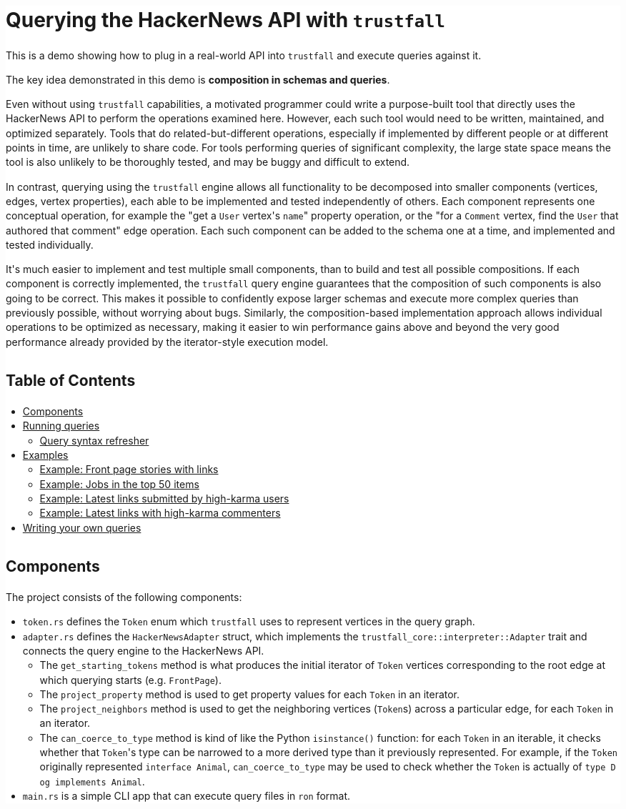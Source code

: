 # Querying the HackerNews API with `trustfall`

This is a demo showing how to plug in a real-world API into `trustfall`
and execute queries against it.

The key idea demonstrated in this demo is **composition in schemas and queries**.

Even without using `trustfall` capabilities, a motivated programmer could write
a purpose-built tool that directly uses the HackerNews API to perform the operations
examined here. However, each such tool would need to be written, maintained, and
optimized separately. Tools that do related-but-different operations, especially
if implemented by different people or at different points in time, are unlikely
to share code. For tools performing queries of significant complexity, the large state space
means the tool is also unlikely to be thoroughly tested, and may be buggy and difficult to extend.

In contrast, querying using the `trustfall` engine allows all functionality to be decomposed
into smaller components (vertices, edges, vertex properties), each able to be implemented
and tested independently of others. Each component represents one conceptual operation,
for example the "get a `User` vertex's `name`" property operation, or the "for a `Comment` vertex,
find the `User` that authored that comment" edge operation. Each such component can be added
to the schema one at a time, and implemented and tested individually.

It's much easier to implement and test multiple small components, than to build and test
all possible compositions. If each component is correctly implemented, the `trustfall` query engine
guarantees that the composition of such components is also going to be correct.
This makes it possible to confidently expose larger schemas and execute more complex queries
than previously possible, without worrying about bugs. Similarly, the composition-based
implementation approach allows individual operations to be optimized as necessary,
making it easier to win performance gains above and beyond the very good performance
already provided by the iterator-style execution model.

## Table of Contents
- [Components](#components)
- [Running queries](#running-queries)
   - [Query syntax refresher](#query-syntax-refresher)
- [Examples](#examples)
   - [Example: Front page stories with links](#example-front-page-stories-with-links)
   - [Example: Jobs in the top 50 items](#example-jobs-in-the-top-50-items)
   - [Example: Latest links submitted by high-karma users](#example-latest-links-submitted-by-high-karma-users)
   - [Example: Latest links with high-karma commenters](#example-latest-links-with-high-karma-commenters)
- [Writing your own queries](#writing-your-own-queries)

## Components

The project consists of the following components:
- `token.rs` defines the `Token` enum which `trustfall` uses to
  represent vertices in the query graph.
- `adapter.rs` defines the `HackerNewsAdapter` struct, which implements
  the `trustfall_core::interpreter::Adapter` trait and connects the query engine
  to the HackerNews API.
    - The `get_starting_tokens` method is what produces the initial iterator of `Token` vertices
      corresponding to the root edge at which querying starts (e.g. `FrontPage`).
    - The `project_property` method is used to get property values for each `Token` in an iterator.
    - The `project_neighbors` method is used to get the neighboring vertices (`Token`s)
      across a particular edge, for each `Token` in an iterator.
    - The `can_coerce_to_type` method is kind of like the Python `isinstance()` function:
      for each `Token` in an iterable, it checks whether that `Token`'s type can be narrowed
      to a more derived type than it previously represented. For example, if the `Token` originally
      represented `interface Animal`, `can_coerce_to_type` may be used to check whether the `Token`
      is actually of `type Dog implements Animal`.
- `main.rs` is a simple CLI app that can execute query files in `ron` format.
